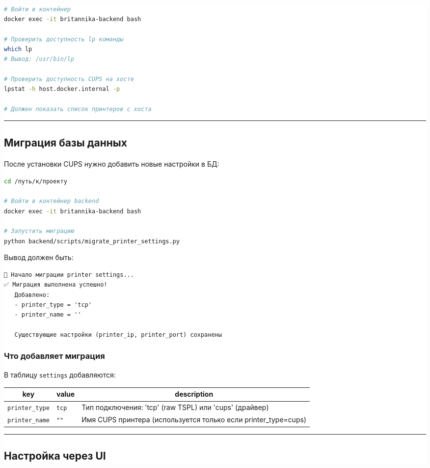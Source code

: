 ```bash
# Войти в контейнер
docker exec -it britannika-backend bash

# Проверить доступность lp команды
which lp
# Вывод: /usr/bin/lp

# Проверить доступность CUPS на хосте
lpstat -h host.docker.internal -p

# Должен показать список принтеров с хоста
```

---

## Миграция базы данных

После установки CUPS нужно добавить новые настройки в БД:

```bash
cd /путь/к/проекту

# Войти в контейнер backend
docker exec -it britannika-backend bash

# Запустить миграцию
python backend/scripts/migrate_printer_settings.py
```

Вывод должен быть:
```
🔄 Начало миграции printer settings...
✅ Миграция выполнена успешно!
   Добавлено:
   - printer_type = 'tcp'
   - printer_name = ''

   Существующие настройки (printer_ip, printer_port) сохранены
```

### Что добавляет миграция

В таблицу `settings` добавляются:

| key | value | description |
|-----|-------|-------------|
| `printer_type` | `tcp` | Тип подключения: 'tcp' (raw TSPL) или 'cups' (драйвер) |
| `printer_name` | `""` | Имя CUPS принтера (используется только если printer_type=cups) |

---

## Настройка через UI
